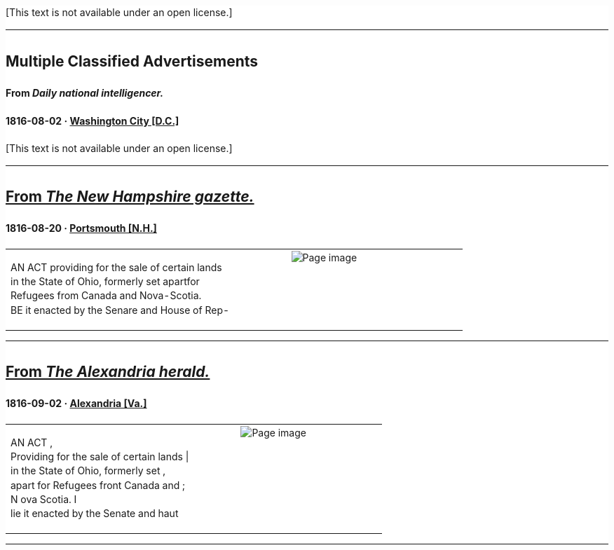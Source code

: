 [This text is not available under an open license.]

---

## Multiple Classified Advertisements

#### From _Daily national intelligencer._

#### 1816-08-02 &middot; [Washington City [D.C.]](http://dbpedia.org/resource/Washington%2C_D.C.)

[This text is not available under an open license.]

---

## [From _The New Hampshire gazette._](https://www.loc.gov/resource/sn83025588/1816-08-20/ed-1/?sp=1)

#### 1816-08-20 &middot; [Portsmouth [N.H.]](http://dbpedia.org/resource/Portsmouth%2C_New_Hampshire)

<table style="width: 100%;"><tr><td style="width: 50%">

  
AN ACT providing for the sale of certain lands  
in the State of Ohio, formerly set apartfor  
Refugees from Canada and Nova-Scotia.  
BE it enacted by the Senare and House of Rep- 
</td><td style="width: 50%; max-height: 75%; margin: auto; display: block;">
<img alt="Page image" src="https://tile.loc.gov/image-services/iiif/service:ndnp:nhd:batch_nhd_avalon_ver02:data:sn83025588:00517010820:1816082001:0569/pct:24.115950827136135,12.218474223994003,17.448272373147166,2.4293843061092373/!600,600/0/default.jpg"/>
</td>
</tr></table>

---

## [From _The Alexandria herald._](https://www.loc.gov/resource/sn84024513/1816-09-02/ed-1/?sp=2)

#### 1816-09-02 &middot; [Alexandria [Va.]](http://dbpedia.org/resource/Alexandria%2C_Virginia)

<table style="width: 100%;"><tr><td style="width: 50%">

  
AN ACT ,  
Providing for the sale of certain lands |  
in the State of Ohio, formerly set ,  
apart for Refugees front Canada and ;  
N ova Scotia. I  
lie it enacted by the Senate and haut
</td><td style="width: 50%; max-height: 75%; margin: auto; display: block;">
<img alt="Page image" src="https://tile.loc.gov/image-services/iiif/service:ndnp:vi:batch_vi_otters_ver02:data:sn84024513:00414184133:1816090201:0084/pct:5.044799376704324,6.854107281679192,18.12102324373458,3.8006391984106416/!600,600/0/default.jpg"/>
</td>
</tr></table>

---

